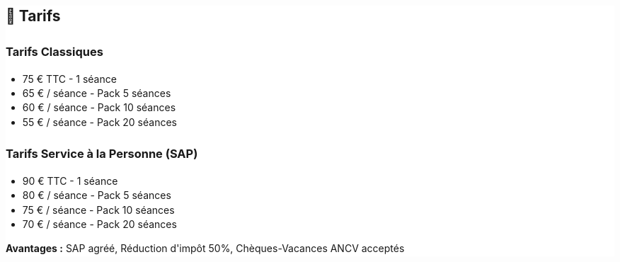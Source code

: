 ## 🎯 Tarifs

### Tarifs Classiques
- 75 € TTC - 1 séance
- 65 € / séance - Pack 5 séances  
- 60 € / séance - Pack 10 séances
- 55 € / séance - Pack 20 séances

### Tarifs Service à la Personne (SAP)
- 90 € TTC - 1 séance
- 80 € / séance - Pack 5 séances
- 75 € / séance - Pack 10 séances  
- 70 € / séance - Pack 20 séances

**Avantages :** SAP agréé, Réduction d'impôt 50%, Chèques-Vacances ANCV acceptés
